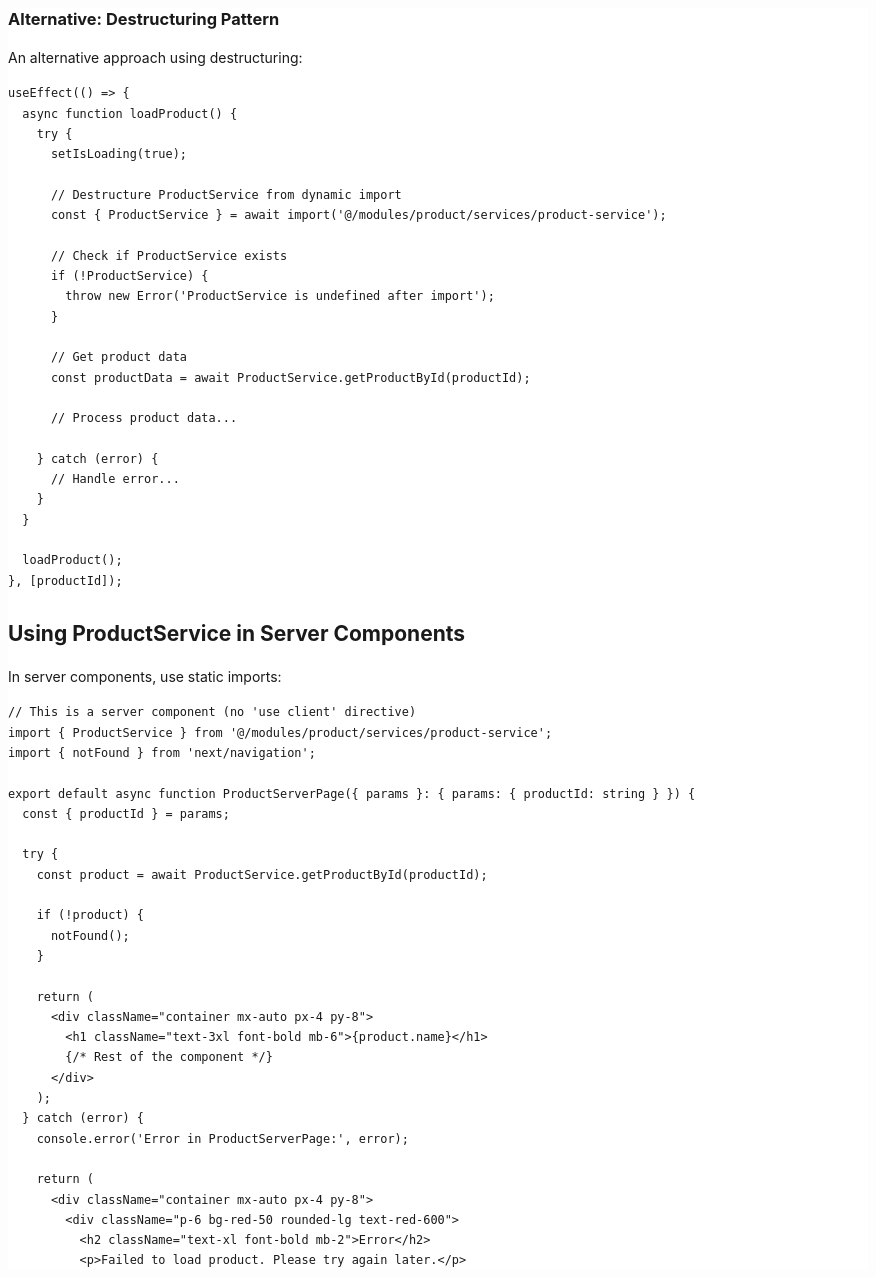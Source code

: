 ### Alternative: Destructuring Pattern

An alternative approach using destructuring:

```tsx
useEffect(() => {
  async function loadProduct() {
    try {
      setIsLoading(true);
      
      // Destructure ProductService from dynamic import
      const { ProductService } = await import('@/modules/product/services/product-service');
      
      // Check if ProductService exists
      if (!ProductService) {
        throw new Error('ProductService is undefined after import');
      }
      
      // Get product data
      const productData = await ProductService.getProductById(productId);
      
      // Process product data...
      
    } catch (error) {
      // Handle error...
    }
  }
  
  loadProduct();
}, [productId]);
```

## Using ProductService in Server Components

In server components, use static imports:

```tsx
// This is a server component (no 'use client' directive)
import { ProductService } from '@/modules/product/services/product-service';
import { notFound } from 'next/navigation';

export default async function ProductServerPage({ params }: { params: { productId: string } }) {
  const { productId } = params;
  
  try {
    const product = await ProductService.getProductById(productId);
    
    if (!product) {
      notFound();
    }
    
    return (
      <div className="container mx-auto px-4 py-8">
        <h1 className="text-3xl font-bold mb-6">{product.name}</h1>
        {/* Rest of the component */}
      </div>
    );
  } catch (error) {
    console.error('Error in ProductServerPage:', error);
    
    return (
      <div className="container mx-auto px-4 py-8">
        <div className="p-6 bg-red-50 rounded-lg text-red-600">
          <h2 className="text-xl font-bold mb-2">Error</h2>
          <p>Failed to load product. Please try again later.</p>
```